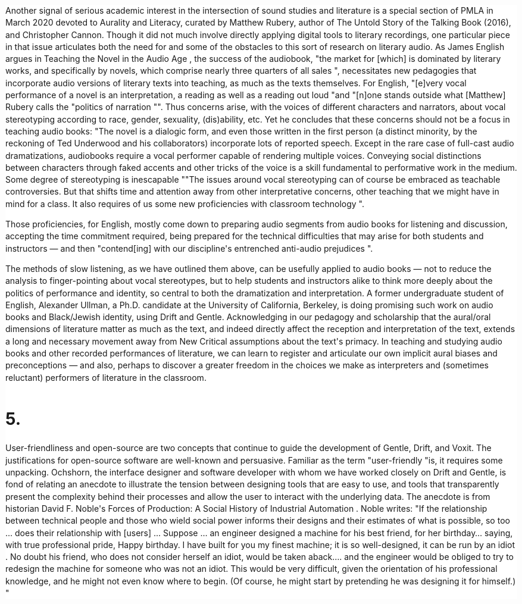 Another signal of serious academic interest in the intersection of sound studies and literature is a special section of PMLA in March 2020 devoted to Aurality and Literacy, curated by Matthew Rubery, author of The Untold Story of the Talking Book (2016), and Christopher Cannon. Though it did not much involve directly applying digital tools to literary recordings, one particular piece in that issue articulates both the need for and some of the obstacles to this sort of research on literary audio. As James English argues in Teaching the Novel in the Audio Age , the success of the audiobook, "the market for [which] is dominated by literary works, and specifically by novels, which comprise nearly three quarters of all sales ", necessitates new pedagogies that incorporate audio versions of literary texts into teaching, as much as the texts themselves. For English, "[e]very vocal performance of a novel is an interpretation, a reading as well as a reading out loud "and "[n]one stands outside what [Matthew] Rubery calls the "politics of narration "". Thus concerns arise, with the voices of different characters and narrators, about vocal stereotyping according to race, gender, sexuality, (dis)ability, etc. Yet he concludes that these concerns should not be a focus in teaching audio books: "The novel is a dialogic form, and even those written in the first person (a distinct minority, by the reckoning of Ted Underwood and his collaborators) incorporate lots of reported speech. Except in the rare case of full-cast audio dramatizations, audiobooks require a vocal performer capable of rendering multiple voices. Conveying social distinctions between characters through faked accents and other tricks of the voice is a skill fundamental to performative work in the medium. Some degree of stereotyping is inescapable ""The issues around vocal stereotyping can of course be embraced as teachable controversies. But that shifts time and attention away from other interpretative concerns, other teaching that we might have in mind for a class. It also requires of us some new proficiencies with classroom technology ". 

Those proficiencies, for English, mostly come down to preparing audio segments from audio books for listening and discussion, accepting the time commitment required, being prepared for the technical difficulties that may arise for both students and instructors — and then "contend[ing] with our discipline's entrenched anti-audio prejudices ". 

The methods of slow listening, as we have outlined them above, can be usefully applied to audio books — not to reduce the analysis to finger-pointing about vocal stereotypes, but to help students and instructors alike to think more deeply about the politics of performance and identity, so central to both the dramatization and interpretation. A former undergraduate student of English, Alexander Ullman, a Ph.D. candidate at the University of California, Berkeley, is doing promising such work on audio books and Black/Jewish identity, using Drift and Gentle. Acknowledging in our pedagogy and scholarship that the aural/oral dimensions of literature matter as much as the text, and indeed directly affect the reception and interpretation of the text, extends a long and necessary movement away from New Critical assumptions about the text's primacy. In teaching and studying audio books and other recorded performances of literature, we can learn to register and articulate our own implicit aural biases and preconceptions — and also, perhaps to discover a greater freedom in the choices we make as interpreters and (sometimes reluctant) performers of literature in the classroom. 


# 5. 


User-friendliness and open-source are two concepts that continue to guide the development of Gentle, Drift, and Voxit. The justifications for open-source software are well-known and persuasive. Familiar as the term "user-friendly "is, it requires some unpacking. Ochshorn, the interface designer and software developer with whom we have worked closely on Drift and Gentle, is fond of relating an anecdote to illustrate the tension between designing tools that are easy to use, and tools that transparently present the complexity behind their processes and allow the user to interact with the underlying data. The anecdote is from historian David F. Noble's Forces of Production: A Social History of Industrial Automation . Noble writes: "If the relationship between technical people and those who wield social power informs their designs and their estimates of what is possible, so too ... does their relationship with [users] ... Suppose … an engineer designed a machine for his best friend, for her birthday… saying, with true professional pride, Happy birthday. I have built for you my finest machine; it is so well-designed, it can be run by an idiot . No doubt his friend, who does not consider herself an idiot, would be taken aback…. and the engineer would be obliged to try to redesign the machine for someone who was not an idiot. This would be very difficult, given the orientation of his professional knowledge, and he might not even know where to begin. (Of course, he might start by pretending he was designing it for himself.) "


[^1]: While it isn’t possible to embed audio files in
[^2]: See, for instance, the Soundbox
[^3]: See our discussion of
[^4]:  See our discussion of
[^6]: An average frequency for male voices is 125 Hz, and
[^7]: While linguists typically refer to the fundamental
[^8]: Please see .
[^9]: In 2015-16, MacArthur had an ACLS Digital
[^14]: Comparing data for intensity — volume or
[^19]:  Oversimplifications about the voice